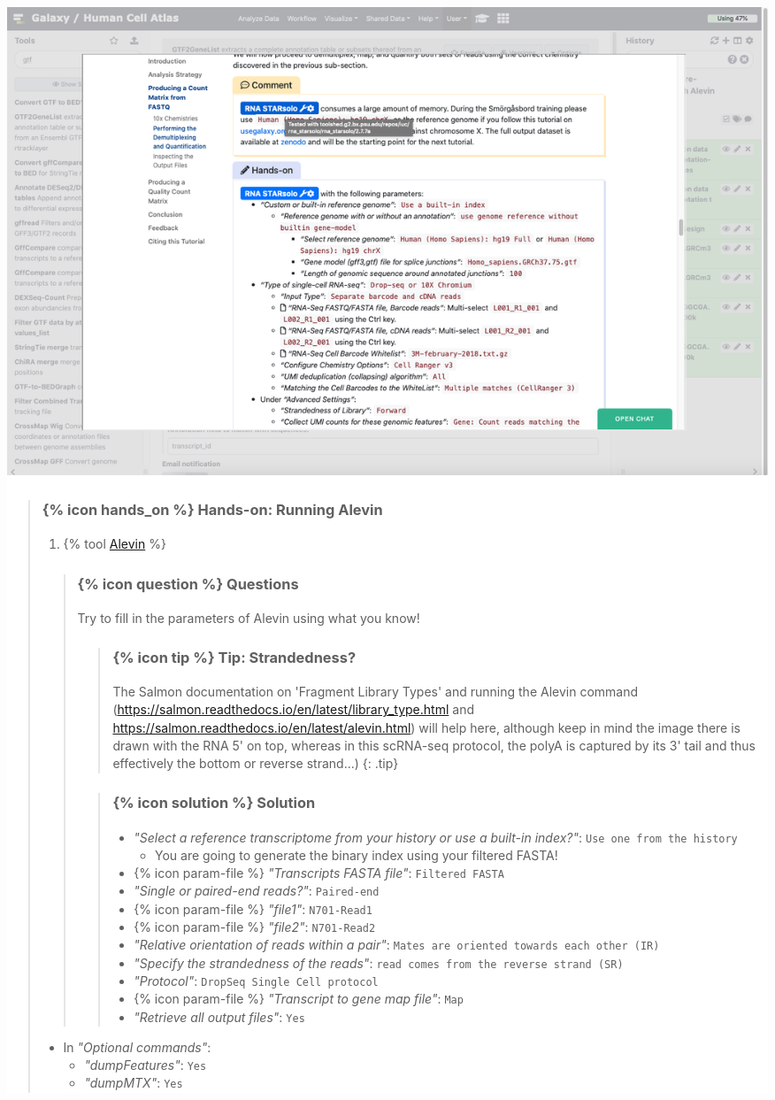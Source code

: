 ![Accessing tutorial option within Galaxy](../../images/wab-tutorial-option-filler.png "Click the tool in the tutorial with Galaxy")

> ### {% icon hands_on %} Hands-on: Running Alevin
>
> 1. {% tool [Alevin](https://humancellatlas.usegalaxy.eu/root?tool_id=toolshed.g2.bx.psu.edu/repos/bgruening/alevin/alevin/1.3.0+galaxy2) %}
>
>   > ### {% icon question %} Questions
>   >
>   > Try to fill in the parameters of Alevin using what you know!
>   >
>   >   > ### {% icon tip %} Tip: Strandedness?
>   >   >
>   >   > The Salmon documentation on 'Fragment Library Types' and running the Alevin command (https://salmon.readthedocs.io/en/latest/library_type.html and https://salmon.readthedocs.io/en/latest/alevin.html) will help here, although keep in mind the image there is drawn with the RNA 5' on top, whereas in this scRNA-seq protocol, the polyA is captured by its 3' tail and thus effectively the bottom or reverse strand...)
>   >   {: .tip}
>   >
>   >   > ### {% icon solution %} Solution  
>   >   >    - *"Select a reference transcriptome from your history or use a built-in index?"*: `Use one from the history`
>   >   >       - You are going to generate the binary index using your filtered FASTA!
>   >   >    - {% icon param-file %} *"Transcripts FASTA file"*: `Filtered FASTA`
>   >   >    - *"Single or paired-end reads?"*: `Paired-end`
>   >   >    - {% icon param-file %} *"file1"*: `N701-Read1`
>   >   >    - {% icon param-file %} *"file2"*: `N701-Read2`
>   >   >    - *"Relative orientation of reads within a pair"*: `Mates are oriented towards each other (IR)`
>   >   >    - *"Specify the strandedness of the reads"*: `read comes from the reverse strand (SR)`
>   >   >    - *"Protocol"*: `DropSeq Single Cell protocol`
>   >   >    - {% icon param-file %} *"Transcript to gene map file"*: `Map`
>   >   >    - *"Retrieve all output files"*: `Yes`
>    - In *"Optional commands"*:
>        - *"dumpFeatures"*: `Yes`
>        - *"dumpMTX"*: `Yes`